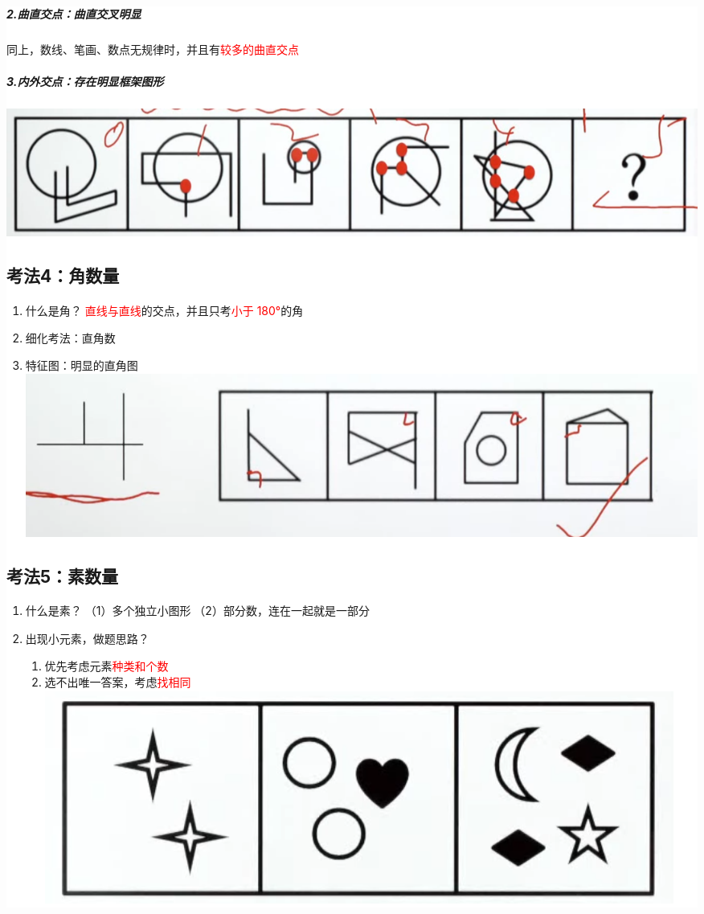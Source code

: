 ##### 2.曲直交点：曲直交叉明显
 同上，数线、笔画、数点无规律时，并且有<font color="#ff0000">较多的曲直交点</font>
##### 3.内外交点：存在明显框架图形 
![](image/图形推理-数量规律-考点-点数量-细化考法内外交点.png)



## 考法4：角数量

1. 什么是角？
	<font color="#ff0000">直线与直线</font>的交点，并且只考<font color="#ff0000">小于 180°</font>的角

1. 细化考法：直角数
2. 特征图：明显的直角图
![](image/图形推理-数量规律-考点-角数量-细化考法直角数.png)

## 考法5：素数量

1. 什么是素？
	（1）多个独立小图形 
	（2）部分数，连在一起就是一部分

2. 出现小元素，做题思路？
	1. 优先考虑元素<font color="#ff0000">种类和个数</font>
	2. 选不出唯一答案，考虑<font color="#ff0000">找相同</font>
![](image/图形推理-数量规律-考点-素数量-特征图.png)
